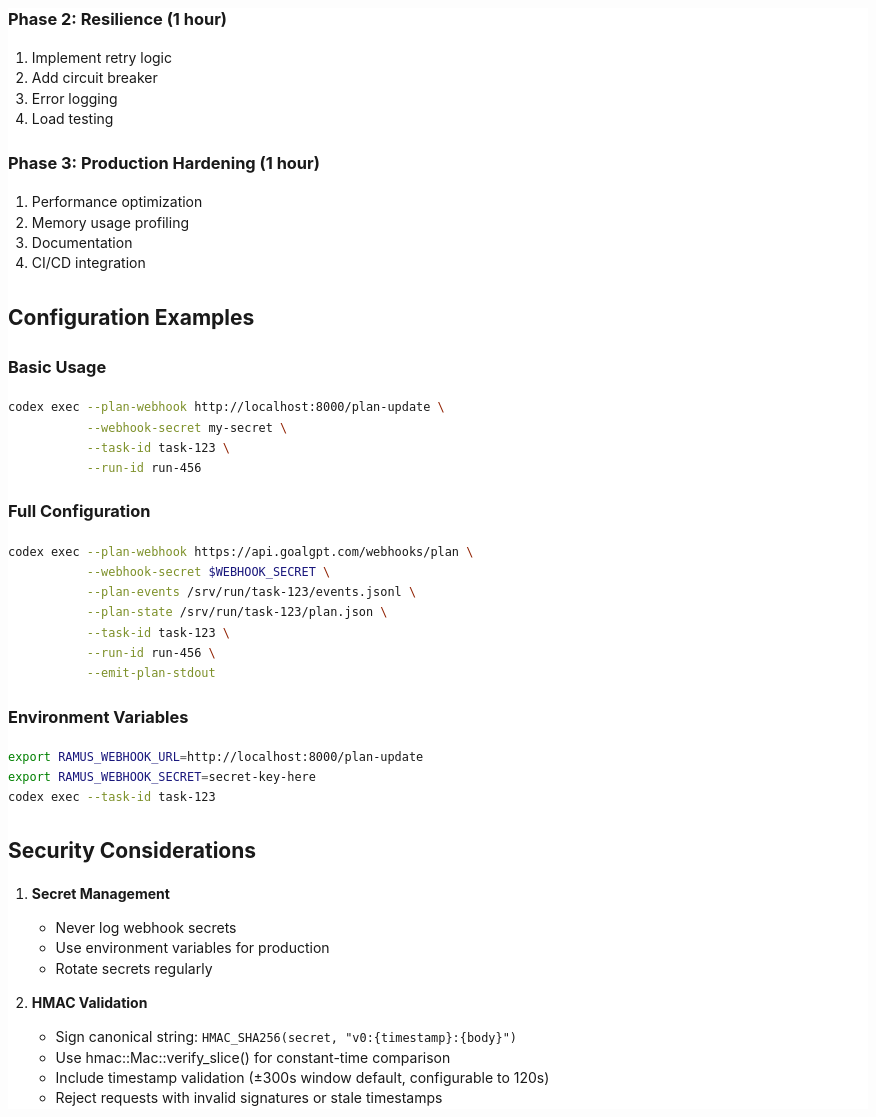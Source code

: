 ### Phase 2: Resilience (1 hour)
1. Implement retry logic
2. Add circuit breaker
3. Error logging
4. Load testing

### Phase 3: Production Hardening (1 hour)
1. Performance optimization
2. Memory usage profiling
3. Documentation
4. CI/CD integration

## Configuration Examples

### Basic Usage
```bash
codex exec --plan-webhook http://localhost:8000/plan-update \
           --webhook-secret my-secret \
           --task-id task-123 \
           --run-id run-456
```

### Full Configuration
```bash
codex exec --plan-webhook https://api.goalgpt.com/webhooks/plan \
           --webhook-secret $WEBHOOK_SECRET \
           --plan-events /srv/run/task-123/events.jsonl \
           --plan-state /srv/run/task-123/plan.json \
           --task-id task-123 \
           --run-id run-456 \
           --emit-plan-stdout
```

### Environment Variables
```bash
export RAMUS_WEBHOOK_URL=http://localhost:8000/plan-update
export RAMUS_WEBHOOK_SECRET=secret-key-here
codex exec --task-id task-123
```

## Security Considerations

1. **Secret Management**
   - Never log webhook secrets
   - Use environment variables for production
   - Rotate secrets regularly

2. **HMAC Validation**
   - Sign canonical string: `HMAC_SHA256(secret, "v0:{timestamp}:{body}")`
   - Use hmac::Mac::verify_slice() for constant-time comparison
   - Include timestamp validation (±300s window default, configurable to 120s)
   - Reject requests with invalid signatures or stale timestamps
